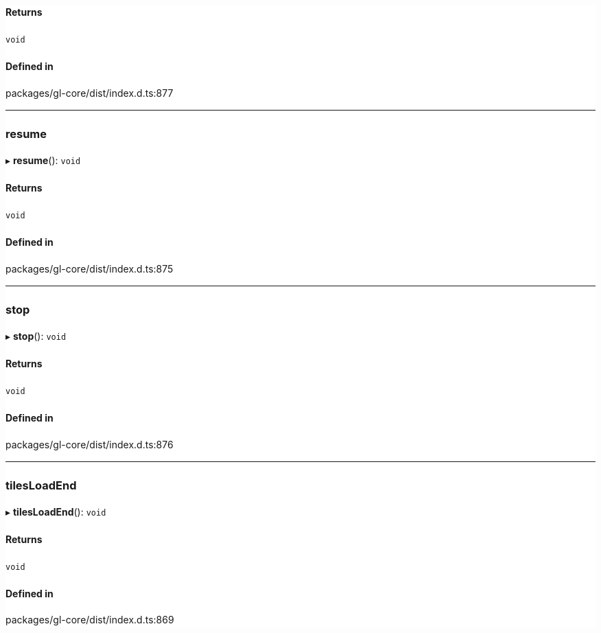 #### Returns

`void`

#### Defined in

packages/gl-core/dist/index.d.ts:877

___

### resume

▸ **resume**(): `void`

#### Returns

`void`

#### Defined in

packages/gl-core/dist/index.d.ts:875

___

### stop

▸ **stop**(): `void`

#### Returns

`void`

#### Defined in

packages/gl-core/dist/index.d.ts:876

___

### tilesLoadEnd

▸ **tilesLoadEnd**(): `void`

#### Returns

`void`

#### Defined in

packages/gl-core/dist/index.d.ts:869
